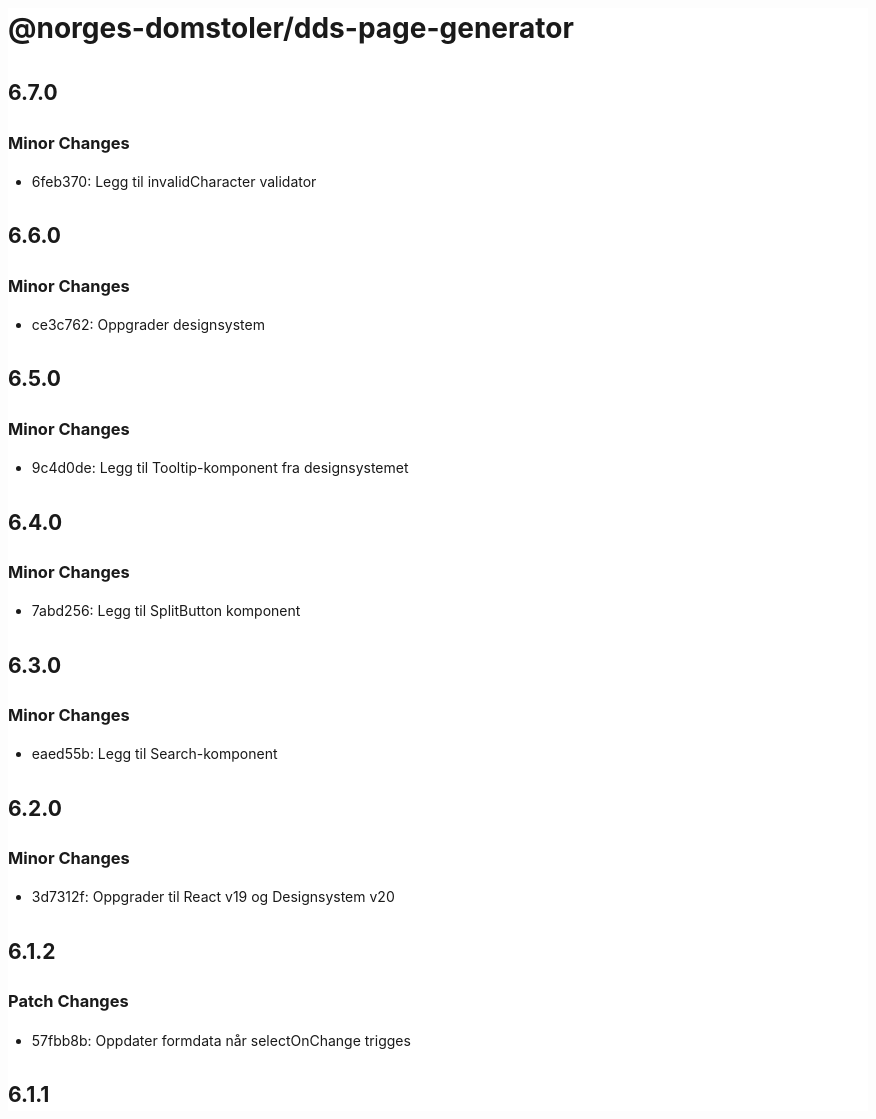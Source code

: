 # @norges-domstoler/dds-page-generator

## 6.7.0

### Minor Changes

- 6feb370: Legg til invalidCharacter validator

## 6.6.0

### Minor Changes

- ce3c762: Oppgrader designsystem

## 6.5.0

### Minor Changes

- 9c4d0de: Legg til Tooltip-komponent fra designsystemet

## 6.4.0

### Minor Changes

- 7abd256: Legg til SplitButton komponent

## 6.3.0

### Minor Changes

- eaed55b: Legg til Search-komponent

## 6.2.0

### Minor Changes

- 3d7312f: Oppgrader til React v19 og Designsystem v20

## 6.1.2

### Patch Changes

- 57fbb8b: Oppdater formdata når selectOnChange trigges

## 6.1.1
